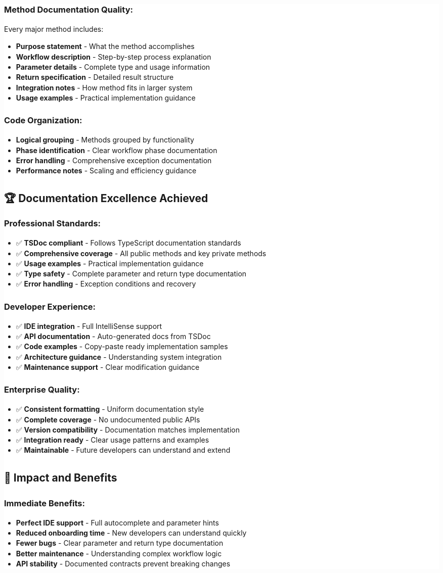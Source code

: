 ### **Method Documentation Quality:**

Every major method includes:

- **Purpose statement** - What the method accomplishes
- **Workflow description** - Step-by-step process explanation
- **Parameter details** - Complete type and usage information
- **Return specification** - Detailed result structure
- **Integration notes** - How method fits in larger system
- **Usage examples** - Practical implementation guidance

### **Code Organization:**

- **Logical grouping** - Methods grouped by functionality
- **Phase identification** - Clear workflow phase documentation
- **Error handling** - Comprehensive exception documentation
- **Performance notes** - Scaling and efficiency guidance

## 🏆 Documentation Excellence Achieved

### **Professional Standards:**

- ✅ **TSDoc compliant** - Follows TypeScript documentation standards
- ✅ **Comprehensive coverage** - All public methods and key private methods
- ✅ **Usage examples** - Practical implementation guidance
- ✅ **Type safety** - Complete parameter and return type documentation
- ✅ **Error handling** - Exception conditions and recovery

### **Developer Experience:**

- ✅ **IDE integration** - Full IntelliSense support
- ✅ **API documentation** - Auto-generated docs from TSDoc
- ✅ **Code examples** - Copy-paste ready implementation samples
- ✅ **Architecture guidance** - Understanding system integration
- ✅ **Maintenance support** - Clear modification guidance

### **Enterprise Quality:**

- ✅ **Consistent formatting** - Uniform documentation style
- ✅ **Complete coverage** - No undocumented public APIs
- ✅ **Version compatibility** - Documentation matches implementation
- ✅ **Integration ready** - Clear usage patterns and examples
- ✅ **Maintainable** - Future developers can understand and extend

## 🚀 Impact and Benefits

### **Immediate Benefits:**

- **Perfect IDE support** - Full autocomplete and parameter hints
- **Reduced onboarding time** - New developers can understand quickly
- **Fewer bugs** - Clear parameter and return type documentation
- **Better maintenance** - Understanding complex workflow logic
- **API stability** - Documented contracts prevent breaking changes
